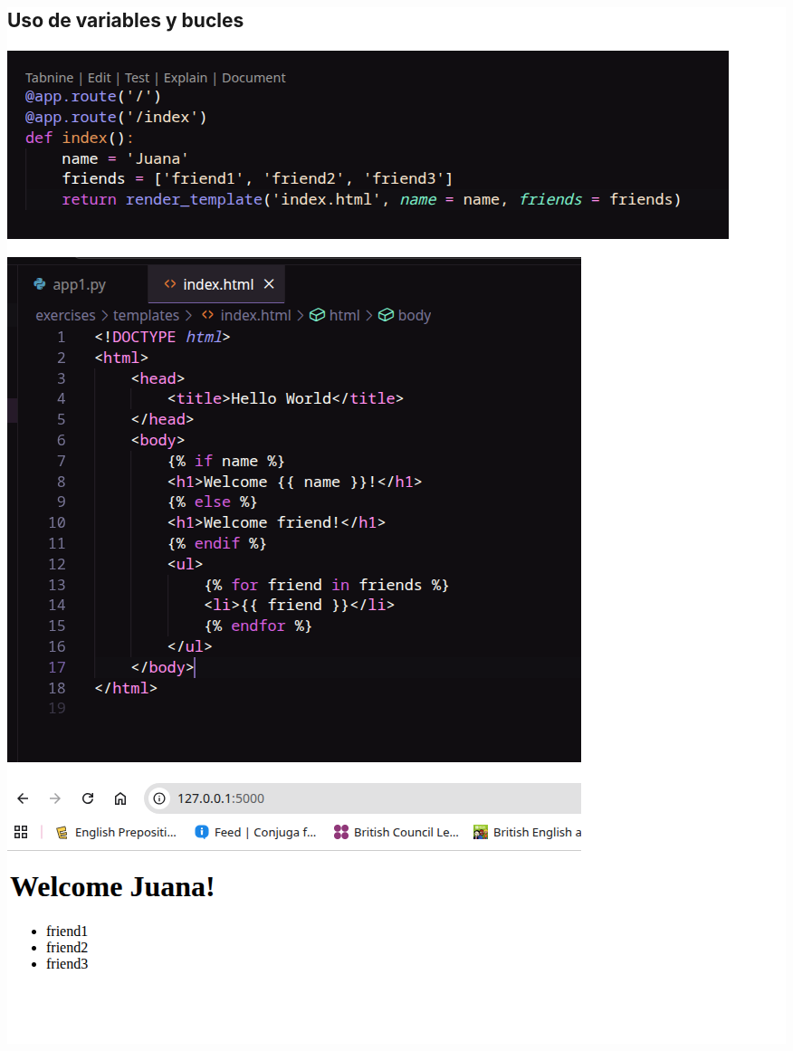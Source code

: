 ## Uso de variables y bucles 

![image](./img/43.png)

![image](./img/44.png)

![image](./img/45.png)
